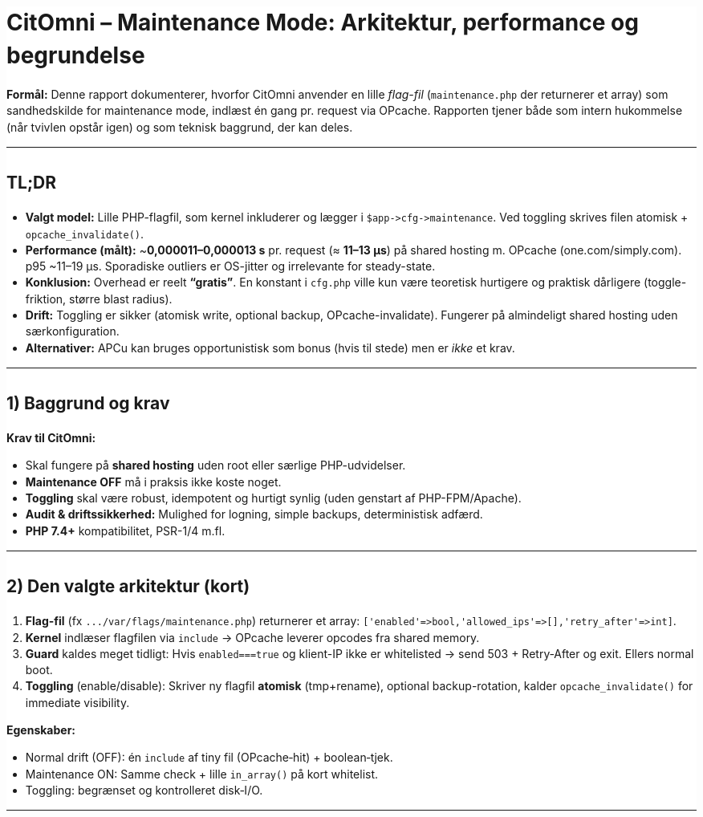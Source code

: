 # CitOmni – Maintenance Mode: Arkitektur, performance og begrundelse

**Formål:** Denne rapport dokumenterer, hvorfor CitOmni anvender en lille *flag-fil* (`maintenance.php` der returnerer et array) som sandhedskilde for maintenance mode, indlæst én gang pr. request via OPcache. Rapporten tjener både som intern hukommelse (når tvivlen opstår igen) og som teknisk baggrund, der kan deles.

---

## TL;DR
- **Valgt model:** Lille PHP-flagfil, som kernel inkluderer og lægger i `$app->cfg->maintenance`. Ved toggling skrives filen atomisk + `opcache_invalidate()`.
- **Performance (målt):** ~**0,000011–0,000013 s** pr. request (≈ **11–13 µs**) på shared hosting m. OPcache (one.com/simply.com). p95 ~11–19 µs. Sporadiske outliers er OS-jitter og irrelevante for steady-state.
- **Konklusion:** Overhead er reelt **“gratis”**. En konstant i `cfg.php` ville kun være teoretisk hurtigere og praktisk dårligere (toggle-friktion, større blast radius).
- **Drift:** Toggling er sikker (atomisk write, optional backup, OPcache-invalidate). Fungerer på almindeligt shared hosting uden særkonfiguration.
- **Alternativer:** APCu kan bruges opportunistisk som bonus (hvis til stede) men er *ikke* et krav.

---

## 1) Baggrund og krav
**Krav til CitOmni:**
- Skal fungere på **shared hosting** uden root eller særlige PHP-udvidelser.
- **Maintenance OFF** må i praksis ikke koste noget.
- **Toggling** skal være robust, idempotent og hurtigt synlig (uden genstart af PHP-FPM/Apache).
- **Audit & driftssikkerhed:** Mulighed for logning, simple backups, deterministisk adfærd.
- **PHP 7.4+** kompatibilitet, PSR-1/4 m.fl.

---

## 2) Den valgte arkitektur (kort)
1. **Flag-fil** (fx `.../var/flags/maintenance.php`) returnerer et array: `['enabled'=>bool,'allowed_ips'=>[],'retry_after'=>int]`.
2. **Kernel** indlæser flagfilen via `include` → OPcache leverer opcodes fra shared memory.
3. **Guard** kaldes meget tidligt: Hvis `enabled===true` og klient-IP ikke er whitelisted → send 503 + Retry‑After og exit. Ellers normal boot.
4. **Toggling** (enable/disable): Skriver ny flagfil **atomisk** (tmp+rename), optional backup-rotation, kalder `opcache_invalidate()` for immediate visibility.

**Egenskaber:**
- Normal drift (OFF): én `include` af tiny fil (OPcache‑hit) + boolean‑tjek.
- Maintenance ON: Samme check + lille `in_array()` på kort whitelist.
- Toggling: begrænset og kontrolleret disk‑I/O.

---
